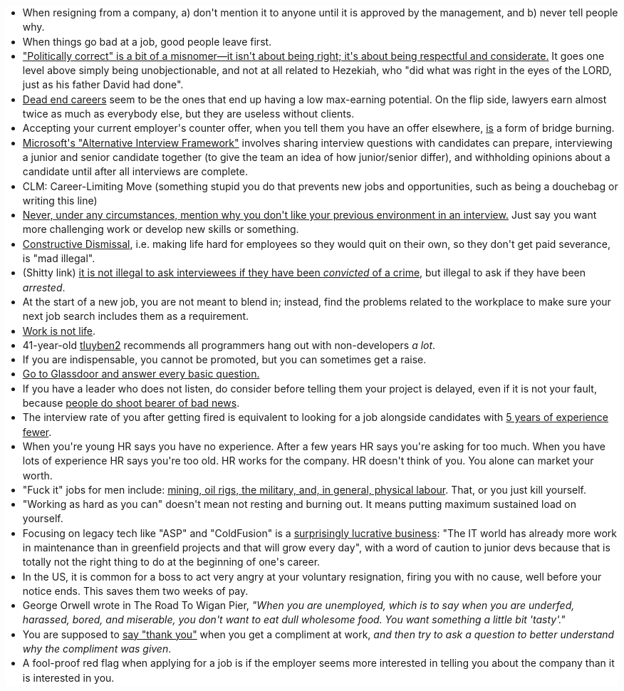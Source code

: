 - When resigning from a company, a) don't mention it to anyone until it is approved by the management, and b) never tell people why.
- When things go bad at a job, good people leave first.
- ["Politically correct" is a bit of a misnomer—it isn't about being right; it's about being respectful and considerate.](https://www.wikihow.com/Be-Politically-Correct) It goes one level above simply being unobjectionable, and not at all related to Hezekiah, who "did what was right in the eyes of the LORD, just as his father David had done".
- [Dead end careers](https://www.zippia.com/research/dead-end-careers/) seem to be the ones that end up having a low max-earning potential. On the flip side, lawyers earn almost twice as much as everybody else, but they are useless without clients.
- Accepting your current employer's counter offer, when you tell them you have an offer elsewhere, [is](https://www.reddit.com/r/programming/comments/4rkoz7/most_programmers_are_underpaid_heres_what_you_can/d52bbtj/) a form of bridge burning.
- [Microsoft's "Alternative Interview Framework"](https://www.businessinsider.com/microsoft-new-developer-interview-process-2018-12) involves sharing interview questions with candidates can prepare, interviewing a junior and senior candidate together (to give the team an idea of how junior/senior differ), and withholding opinions about a candidate until after all interviews are complete.
- CLM: Career-Limiting Move (something stupid you do that prevents new jobs and opportunities, such as being a douchebag or writing this line)
- [Never, under any circumstances, mention why you don't like your previous environment in an interview.](https://www.reddit.com/r/AskReddit/comments/5oyw4m/what_should_someone_not_discuss_during_a_job/dcn633x/) Just say you want more challenging work or develop new skills or something.
- [Constructive Dismissal](http://www.esdc.gc.ca/en/esdc/acts_regulations/labour/interpretations_policies/constructive_dismissal.page), i.e. making life hard for employees so they would quit on their own, so they don't get paid severance, is "mad illegal".
- (Shitty link) [it is not illegal to ask interviewees if they have been *convicted* of a crime](http://www.omgfacts.com/lists/21015/If-You-re-Asked-Any-Of-These-8-Questions-In-A-Job-Interview-You-Don-t-Have-To-Answer), but illegal to ask if they have been _arrested_.
- At the start of a new job, you are not meant to blend in; instead, find the problems related to the workplace to make sure your next job search includes them as a requirement.
- [Work is not life](https://nplusonemag.com/issue-25/on-the-fringe/uncanny-valley/).
- 41-year-old [tluyben2](https://nl.linkedin.com/in/tluyben) recommends all programmers hang out with non-developers _a lot_.
- If you are indispensable, you cannot be promoted, but you can sometimes get a raise.
- [Go to Glassdoor and answer every basic question.](https://www.glassdoor.ca/Interview/programming-interview-questions-SRCH_KT0,11.htm?countryRedirect=true)
- If you have a leader who does not listen, do consider before telling them your project is delayed, even if it is not your fault, because [people do shoot bearer of bad news](https://news.ycombinator.com/item?id=17511850).
- The interview rate of you after getting fired is equivalent to looking for a job alongside candidates with [5 years of experience fewer](https://talent.works/blog/2018/05/02/the-science-of-the-job-search-part-v-getting-fired-or-laid-off-costs-you-5-years-of-experience).
- When you're young HR says you have no experience. After a few years HR says you're asking for too much. When you have lots of experience HR says you're too old. HR works for the company. HR doesn't think of you. You alone can market your worth.
- "Fuck it" jobs for men include: [mining, oil rigs, the military, and, in general, physical labour](https://www.reddit.com/r/AskReddit/comments/ehljus/what_is_the_male_equivalent_of_fck_this_ill_just/). That, or you just kill yourself.
- "Working as hard as you can" doesn't mean not resting and burning out. It means putting maximum sustained load on yourself.
- Focusing on legacy tech like "ASP" and "ColdFusion" is a [surprisingly lucrative business](https://news.ycombinator.com/item?id=19268989): "The IT world has already more work in maintenance than in greenfield projects and that will grow every day", with a word of caution to junior devs because that is totally not the right thing to do at the beginning of one's career.
- In the US, it is common for a boss to act very angry at your voluntary resignation, firing you with no cause, well before your notice ends. This saves them two weeks of pay.
- George Orwell wrote in The Road To Wigan Pier, _"When you are unemployed, which is to say when you are underfed, harassed, bored, and miserable, you don't want to eat dull wholesome food. You want something a little bit 'tasty'."_
- You are supposed to [say "thank you"](https://blog.asana.com/2016/07/workstyle-positive-feedback-at-work/) when you get a compliment at work, _and then try to ask a question to better understand why the compliment was given_.
- A fool-proof red flag when applying for a job is if the employer seems more interested in telling you about the company than it is interested in you.
